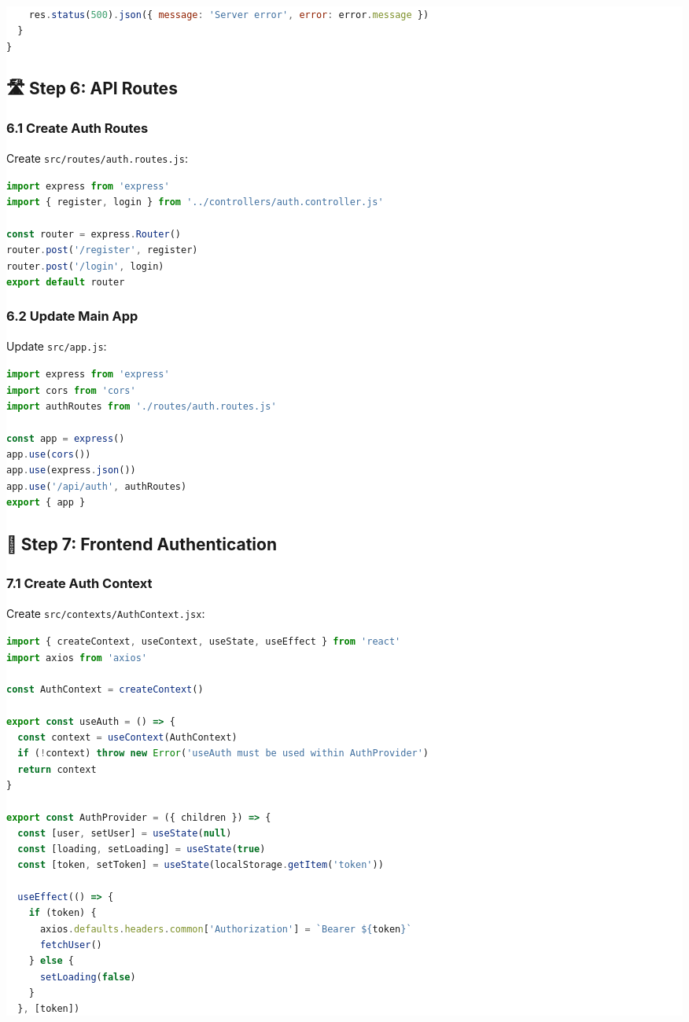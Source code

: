```javascript
    res.status(500).json({ message: 'Server error', error: error.message })
  }
}
```

## 🛣️ Step 6: API Routes

### 6.1 Create Auth Routes
Create `src/routes/auth.routes.js`:
```javascript
import express from 'express'
import { register, login } from '../controllers/auth.controller.js'

const router = express.Router()
router.post('/register', register)
router.post('/login', login)
export default router
```

### 6.2 Update Main App
Update `src/app.js`:
```javascript
import express from 'express'
import cors from 'cors'
import authRoutes from './routes/auth.routes.js'

const app = express()
app.use(cors())
app.use(express.json())
app.use('/api/auth', authRoutes)
export { app }
```

## 🎯 Step 7: Frontend Authentication

### 7.1 Create Auth Context
Create `src/contexts/AuthContext.jsx`:
```jsx
import { createContext, useContext, useState, useEffect } from 'react'
import axios from 'axios'

const AuthContext = createContext()

export const useAuth = () => {
  const context = useContext(AuthContext)
  if (!context) throw new Error('useAuth must be used within AuthProvider')
  return context
}

export const AuthProvider = ({ children }) => {
  const [user, setUser] = useState(null)
  const [loading, setLoading] = useState(true)
  const [token, setToken] = useState(localStorage.getItem('token'))

  useEffect(() => {
    if (token) {
      axios.defaults.headers.common['Authorization'] = `Bearer ${token}`
      fetchUser()
    } else {
      setLoading(false)
    }
  }, [token])
```